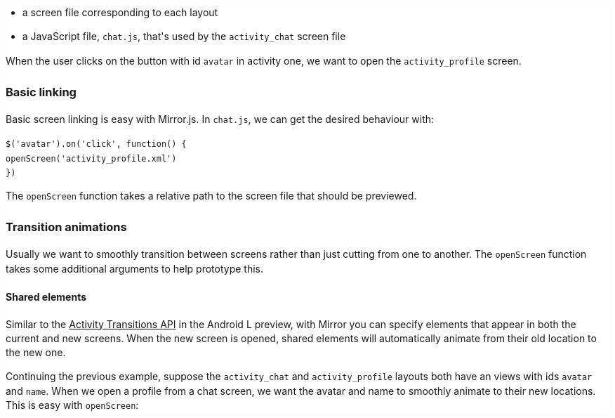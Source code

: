 
  * a screen file corresponding to each layout


  * a JavaScript file, `chat.js`, that's used by the `activity_chat` screen file





When the user clicks on the button with id `avatar` in activity one, we want to open the `activity_profile` screen.





### Basic linking





Basic screen linking is easy with Mirror.js. In `chat.js`, we can get the desired behaviour with:





	$('avatar').on('click', function() {
  	openScreen('activity_profile.xml')
	})





The `openScreen` function takes a relative path to the screen file that should be previewed.





### Transition animations





Usually we want to smoothly transition between screens rather than just cutting from one to another. The `openScreen` function takes some additional arguments to help prototype this.





#### Shared elements





Similar to the [Activity Transitions API](https://developer.android.com/preview/material/animations.html#transitions) in the Android L preview, with Mirror you can specify elements that appear in both the current and new screens. When the new screen is opened, shared elements will automatically animate from their old location to the new one.





Continuing the previous example, suppose the `activity_chat` and `activity_profile` layouts both have an views with ids `avatar` and `name`. When we open a profile from a chat screen, we want the avatar and name to smoothly animate to their new locations. This is easy with `openScreen`:
